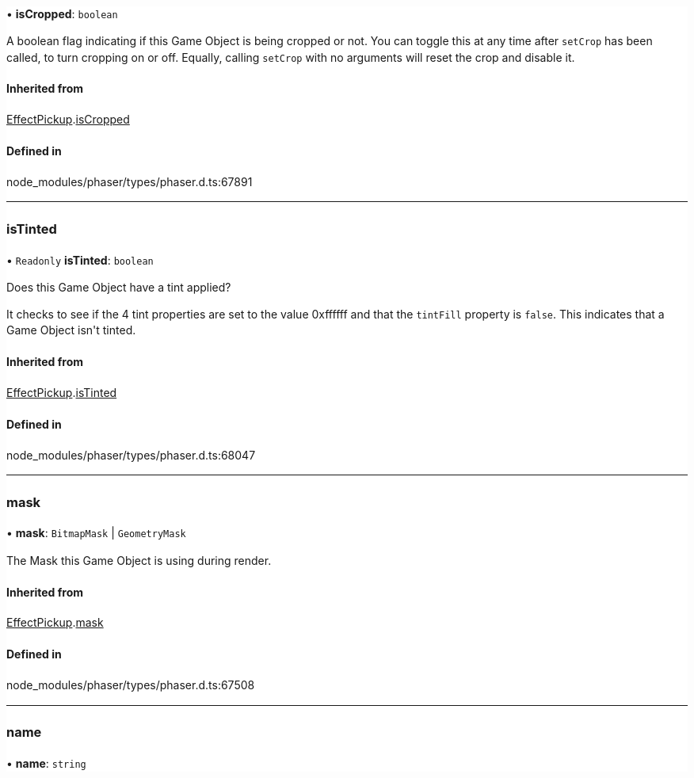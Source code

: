 • **isCropped**: `boolean`

A boolean flag indicating if this Game Object is being cropped or not.
You can toggle this at any time after `setCrop` has been called, to turn cropping on or off.
Equally, calling `setCrop` with no arguments will reset the crop and disable it.

#### Inherited from

[EffectPickup](Pickups_EffectPickup.EffectPickup.md).[isCropped](Pickups_EffectPickup.EffectPickup.md#iscropped)

#### Defined in

node_modules/phaser/types/phaser.d.ts:67891

___

### isTinted

• `Readonly` **isTinted**: `boolean`

Does this Game Object have a tint applied?

It checks to see if the 4 tint properties are set to the value 0xffffff
and that the `tintFill` property is `false`. This indicates that a Game Object isn't tinted.

#### Inherited from

[EffectPickup](Pickups_EffectPickup.EffectPickup.md).[isTinted](Pickups_EffectPickup.EffectPickup.md#istinted)

#### Defined in

node_modules/phaser/types/phaser.d.ts:68047

___

### mask

• **mask**: `BitmapMask` \| `GeometryMask`

The Mask this Game Object is using during render.

#### Inherited from

[EffectPickup](Pickups_EffectPickup.EffectPickup.md).[mask](Pickups_EffectPickup.EffectPickup.md#mask)

#### Defined in

node_modules/phaser/types/phaser.d.ts:67508

___

### name

• **name**: `string`
